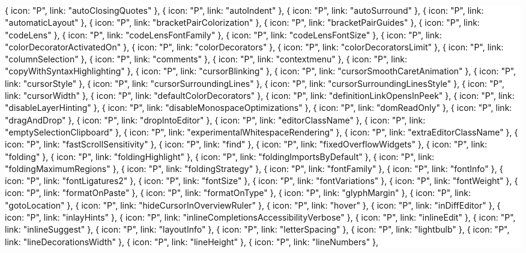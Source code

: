   { icon: "P", link: "autoClosingQuotes" },
  { icon: "P", link: "autoIndent" },
  { icon: "P", link: "autoSurround" },
  { icon: "P", link: "automaticLayout" },
  { icon: "P", link: "bracketPairColorization" },
  { icon: "P", link: "bracketPairGuides" },
  { icon: "P", link: "codeLens" },
  { icon: "P", link: "codeLensFontFamily" },
  { icon: "P", link: "codeLensFontSize" },
  { icon: "P", link: "colorDecoratorActivatedOn" },
  { icon: "P", link: "colorDecorators" },
  { icon: "P", link: "colorDecoratorsLimit" },
  { icon: "P", link: "columnSelection" },
  { icon: "P", link: "comments" },
  { icon: "P", link: "contextmenu" },
  { icon: "P", link: "copyWithSyntaxHighlighting" },
  { icon: "P", link: "cursorBlinking" },
  { icon: "P", link: "cursorSmoothCaretAnimation" },
  { icon: "P", link: "cursorStyle" },
  { icon: "P", link: "cursorSurroundingLines" },
  { icon: "P", link: "cursorSurroundingLinesStyle" },
  { icon: "P", link: "cursorWidth" },
  { icon: "P", link: "defaultColorDecorators" },
  { icon: "P", link: "definitionLinkOpensInPeek" },
  { icon: "P", link: "disableLayerHinting" },
  { icon: "P", link: "disableMonospaceOptimizations" },
  { icon: "P", link: "domReadOnly" },
  { icon: "P", link: "dragAndDrop" },
  { icon: "P", link: "dropIntoEditor" },
  { icon: "P", link: "editorClassName" },
  { icon: "P", link: "emptySelectionClipboard" },
  { icon: "P", link: "experimentalWhitespaceRendering" },
  { icon: "P", link: "extraEditorClassName" },
  { icon: "P", link: "fastScrollSensitivity" },
  { icon: "P", link: "find" },
  { icon: "P", link: "fixedOverflowWidgets" },
  { icon: "P", link: "folding" },
  { icon: "P", link: "foldingHighlight" },
  { icon: "P", link: "foldingImportsByDefault" },
  { icon: "P", link: "foldingMaximumRegions" },
  { icon: "P", link: "foldingStrategy" },
  { icon: "P", link: "fontFamily" },
  { icon: "P", link: "fontInfo" },
  { icon: "P", link: "fontLigatures2" },
  { icon: "P", link: "fontSize" },
  { icon: "P", link: "fontVariations" },
  { icon: "P", link: "fontWeight" },
  { icon: "P", link: "formatOnPaste" },
  { icon: "P", link: "formatOnType" },
  { icon: "P", link: "glyphMargin" },
  { icon: "P", link: "gotoLocation" },
  { icon: "P", link: "hideCursorInOverviewRuler" },
  { icon: "P", link: "hover" },
  { icon: "P", link: "inDiffEditor" },
  { icon: "P", link: "inlayHints" },
  { icon: "P", link: "inlineCompletionsAccessibilityVerbose" },
  { icon: "P", link: "inlineEdit" },
  { icon: "P", link: "inlineSuggest" },
  { icon: "P", link: "layoutInfo" },
  { icon: "P", link: "letterSpacing" },
  { icon: "P", link: "lightbulb" },
  { icon: "P", link: "lineDecorationsWidth" },
  { icon: "P", link: "lineHeight" },
  { icon: "P", link: "lineNumbers" },